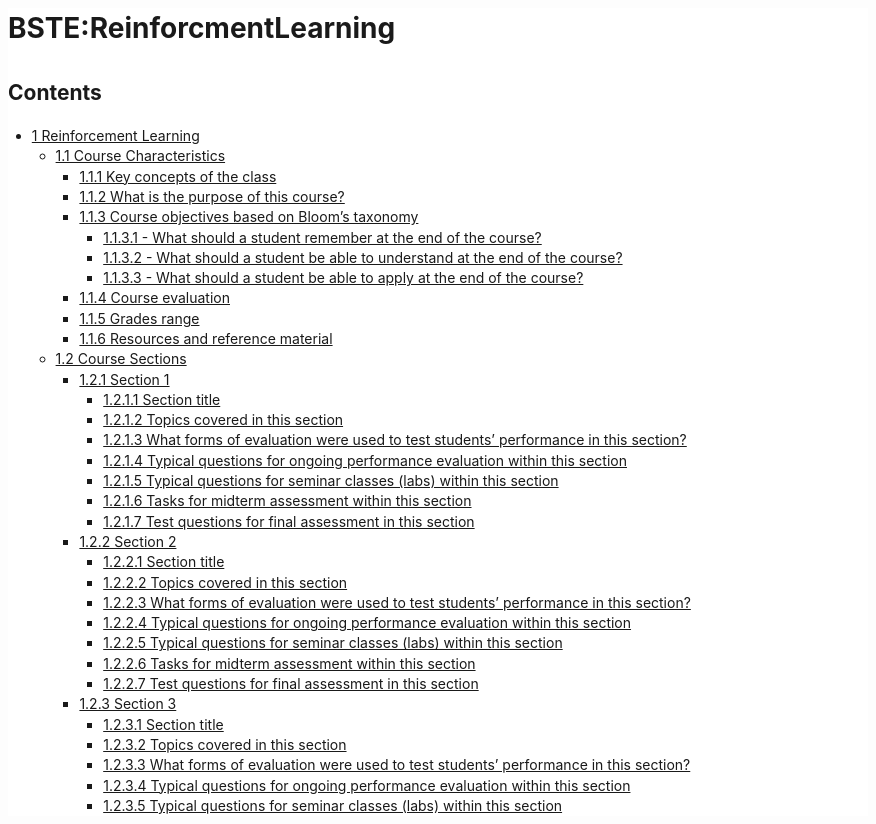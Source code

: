 






BSTE:ReinforcmentLearning
=========================






Contents
--------


* [1 Reinforcement Learning](#Reinforcement_Learning)
	+ [1.1 Course Characteristics](#Course_Characteristics)
		- [1.1.1 Key concepts of the class](#Key_concepts_of_the_class)
		- [1.1.2 What is the purpose of this course?](#What_is_the_purpose_of_this_course.3F)
		- [1.1.3 Course objectives based on Bloom’s taxonomy](#Course_objectives_based_on_Bloom.E2.80.99s_taxonomy)
			* [1.1.3.1 - What should a student remember at the end of the course?](#-_What_should_a_student_remember_at_the_end_of_the_course.3F)
			* [1.1.3.2 - What should a student be able to understand at the end of the course?](#-_What_should_a_student_be_able_to_understand_at_the_end_of_the_course.3F)
			* [1.1.3.3 - What should a student be able to apply at the end of the course?](#-_What_should_a_student_be_able_to_apply_at_the_end_of_the_course.3F)
		- [1.1.4 Course evaluation](#Course_evaluation)
		- [1.1.5 Grades range](#Grades_range)
		- [1.1.6 Resources and reference material](#Resources_and_reference_material)
	+ [1.2 Course Sections](#Course_Sections)
		- [1.2.1 Section 1](#Section_1)
			* [1.2.1.1 Section title](#Section_title)
			* [1.2.1.2 Topics covered in this section](#Topics_covered_in_this_section)
			* [1.2.1.3 What forms of evaluation were used to test students’ performance in this section?](#What_forms_of_evaluation_were_used_to_test_students.E2.80.99_performance_in_this_section.3F)
			* [1.2.1.4 Typical questions for ongoing performance evaluation within this section](#Typical_questions_for_ongoing_performance_evaluation_within_this_section)
			* [1.2.1.5 Typical questions for seminar classes (labs) within this section](#Typical_questions_for_seminar_classes_.28labs.29_within_this_section)
			* [1.2.1.6 Tasks for midterm assessment within this section](#Tasks_for_midterm_assessment_within_this_section)
			* [1.2.1.7 Test questions for final assessment in this section](#Test_questions_for_final_assessment_in_this_section)
		- [1.2.2 Section 2](#Section_2)
			* [1.2.2.1 Section title](#Section_title_2)
			* [1.2.2.2 Topics covered in this section](#Topics_covered_in_this_section_2)
			* [1.2.2.3 What forms of evaluation were used to test students’ performance in this section?](#What_forms_of_evaluation_were_used_to_test_students.E2.80.99_performance_in_this_section.3F_2)
			* [1.2.2.4 Typical questions for ongoing performance evaluation within this section](#Typical_questions_for_ongoing_performance_evaluation_within_this_section_2)
			* [1.2.2.5 Typical questions for seminar classes (labs) within this section](#Typical_questions_for_seminar_classes_.28labs.29_within_this_section_2)
			* [1.2.2.6 Tasks for midterm assessment within this section](#Tasks_for_midterm_assessment_within_this_section_2)
			* [1.2.2.7 Test questions for final assessment in this section](#Test_questions_for_final_assessment_in_this_section_2)
		- [1.2.3 Section 3](#Section_3)
			* [1.2.3.1 Section title](#Section_title_3)
			* [1.2.3.2 Topics covered in this section](#Topics_covered_in_this_section_3)
			* [1.2.3.3 What forms of evaluation were used to test students’ performance in this section?](#What_forms_of_evaluation_were_used_to_test_students.E2.80.99_performance_in_this_section.3F_3)
			* [1.2.3.4 Typical questions for ongoing performance evaluation within this section](#Typical_questions_for_ongoing_performance_evaluation_within_this_section_3)
			* [1.2.3.5 Typical questions for seminar classes (labs) within this section](#Typical_questions_for_seminar_classes_.28labs.29_within_this_section_3)